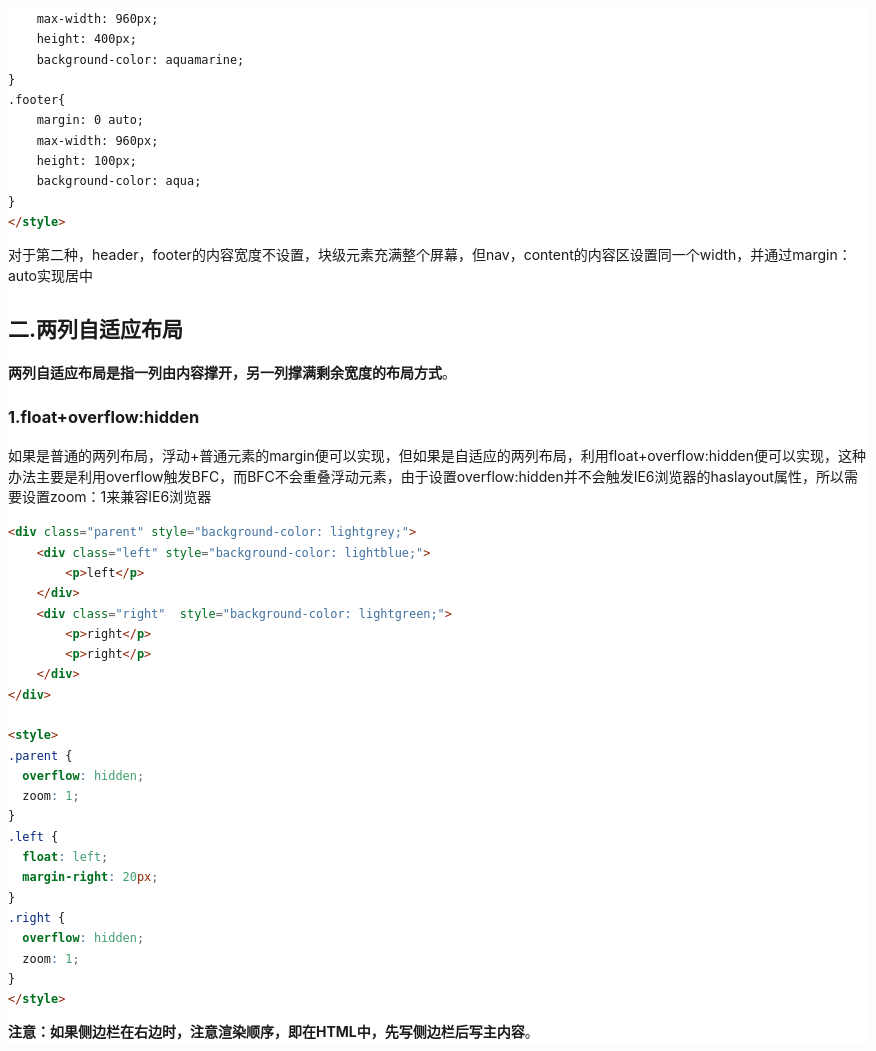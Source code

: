 ```html
    max-width: 960px;
    height: 400px;
    background-color: aquamarine;
}
.footer{
    margin: 0 auto;
    max-width: 960px;
    height: 100px;
    background-color: aqua;
}
</style>
```

对于第二种，header，footer的内容宽度不设置，块级元素充满整个屏幕，但nav，content的内容区设置同一个width，并通过margin：auto实现居中

## 二.两列自适应布局

**两列自适应布局是指一列由内容撑开，另一列撑满剩余宽度的布局方式**。

### 1.float+overflow:hidden

如果是普通的两列布局，浮动+普通元素的margin便可以实现，但如果是自适应的两列布局，利用float+overflow:hidden便可以实现，这种办法主要是利用overflow触发BFC，而BFC不会重叠浮动元素，由于设置overflow:hidden并不会触发IE6浏览器的haslayout属性，所以需要设置zoom：1来兼容IE6浏览器

```html
<div class="parent" style="background-color: lightgrey;">
    <div class="left" style="background-color: lightblue;">
        <p>left</p>
    </div>
    <div class="right"  style="background-color: lightgreen;">
        <p>right</p>
        <p>right</p>
    </div>
</div>

<style>
.parent {
  overflow: hidden;
  zoom: 1;
}
.left {
  float: left;
  margin-right: 20px;
}
.right {
  overflow: hidden;
  zoom: 1;
}
</style>
```

**注意：如果侧边栏在右边时，注意渲染顺序，即在HTML中，先写侧边栏后写主内容**。
